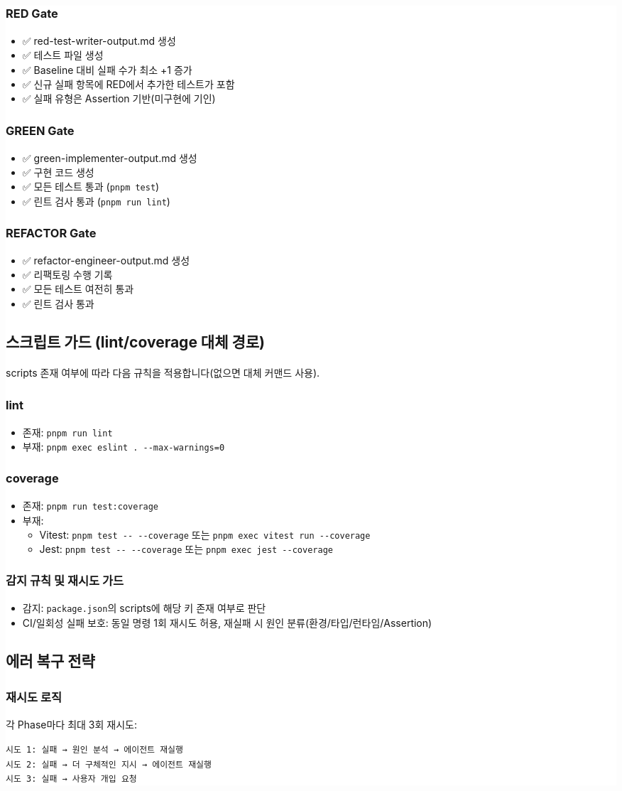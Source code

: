 ### RED Gate

- ✅ red-test-writer-output.md 생성
- ✅ 테스트 파일 생성
- ✅ Baseline 대비 실패 수가 최소 +1 증가
- ✅ 신규 실패 항목에 RED에서 추가한 테스트가 포함
- ✅ 실패 유형은 Assertion 기반(미구현에 기인)

### GREEN Gate

- ✅ green-implementer-output.md 생성
- ✅ 구현 코드 생성
- ✅ 모든 테스트 통과 (`pnpm test`)
- ✅ 린트 검사 통과 (`pnpm run lint`)

### REFACTOR Gate

- ✅ refactor-engineer-output.md 생성
- ✅ 리팩토링 수행 기록
- ✅ 모든 테스트 여전히 통과
- ✅ 린트 검사 통과

## 스크립트 가드 (lint/coverage 대체 경로)

scripts 존재 여부에 따라 다음 규칙을 적용합니다(없으면 대체 커맨드 사용).

### lint

- 존재: `pnpm run lint`
- 부재: `pnpm exec eslint . --max-warnings=0`

### coverage

- 존재: `pnpm run test:coverage`
- 부재:
  - Vitest: `pnpm test -- --coverage` 또는 `pnpm exec vitest run --coverage`
  - Jest: `pnpm test -- --coverage` 또는 `pnpm exec jest --coverage`

### 감지 규칙 및 재시도 가드

- 감지: `package.json`의 scripts에 해당 키 존재 여부로 판단
- CI/일회성 실패 보호: 동일 명령 1회 재시도 허용, 재실패 시 원인 분류(환경/타입/런타임/Assertion)

## 에러 복구 전략

### 재시도 로직

각 Phase마다 최대 3회 재시도:

```
시도 1: 실패 → 원인 분석 → 에이전트 재실행
시도 2: 실패 → 더 구체적인 지시 → 에이전트 재실행
시도 3: 실패 → 사용자 개입 요청
```
